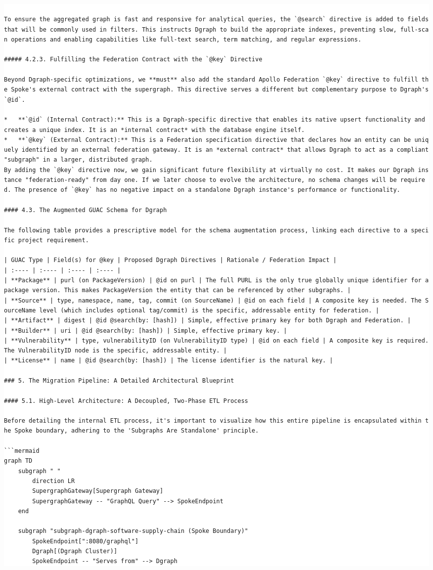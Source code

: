 ```mermaid

To ensure the aggregated graph is fast and responsive for analytical queries, the `@search` directive is added to fields that will be commonly used in filters. This instructs Dgraph to build the appropriate indexes, preventing slow, full-scan operations and enabling capabilities like full-text search, term matching, and regular expressions.

##### 4.2.3. Fulfilling the Federation Contract with the `@key` Directive

Beyond Dgraph-specific optimizations, we **must** also add the standard Apollo Federation `@key` directive to fulfill the Spoke's external contract with the supergraph. This directive serves a different but complementary purpose to Dgraph's `@id`.

*   **`@id` (Internal Contract):** This is a Dgraph-specific directive that enables its native upsert functionality and creates a unique index. It is an *internal contract* with the database engine itself.
*   **`@key` (External Contract):** This is a Federation specification directive that declares how an entity can be uniquely identified by an external federation gateway. It is an *external contract* that allows Dgraph to act as a compliant "subgraph" in a larger, distributed graph.
By adding the `@key` directive now, we gain significant future flexibility at virtually no cost. It makes our Dgraph instance "federation-ready" from day one. If we later choose to evolve the architecture, no schema changes will be required. The presence of `@key` has no negative impact on a standalone Dgraph instance's performance or functionality.

#### 4.3. The Augmented GUAC Schema for Dgraph

The following table provides a prescriptive model for the schema augmentation process, linking each directive to a specific project requirement.

| GUAC Type | Field(s) for @key | Proposed Dgraph Directives | Rationale / Federation Impact |
| :---- | :---- | :---- | :---- |
| **Package** | purl (on PackageVersion) | @id on purl | The full PURL is the only true globally unique identifier for a package version. This makes PackageVersion the entity that can be referenced by other subgraphs. |
| **Source** | type, namespace, name, tag, commit (on SourceName) | @id on each field | A composite key is needed. The SourceName level (which includes optional tag/commit) is the specific, addressable entity for federation. |
| **Artifact** | digest | @id @search(by: [hash]) | Simple, effective primary key for both Dgraph and Federation. |
| **Builder** | uri | @id @search(by: [hash]) | Simple, effective primary key. |
| **Vulnerability** | type, vulnerabilityID (on VulnerabilityID type) | @id on each field | A composite key is required. The VulnerabilityID node is the specific, addressable entity. |
| **License** | name | @id @search(by: [hash]) | The license identifier is the natural key. |

### 5. The Migration Pipeline: A Detailed Architectural Blueprint

#### 5.1. High-Level Architecture: A Decoupled, Two-Phase ETL Process

Before detailing the internal ETL process, it's important to visualize how this entire pipeline is encapsulated within the Spoke boundary, adhering to the 'Subgraphs Are Standalone' principle.

```mermaid
graph TD
    subgraph " "
        direction LR
        SupergraphGateway[Supergraph Gateway]
        SupergraphGateway -- "GraphQL Query" --> SpokeEndpoint
    end

    subgraph "subgraph-dgraph-software-supply-chain (Spoke Boundary)"
        SpokeEndpoint[":8080/graphql"]
        Dgraph[(Dgraph Cluster)]
        SpokeEndpoint -- "Serves from" --> Dgraph

```